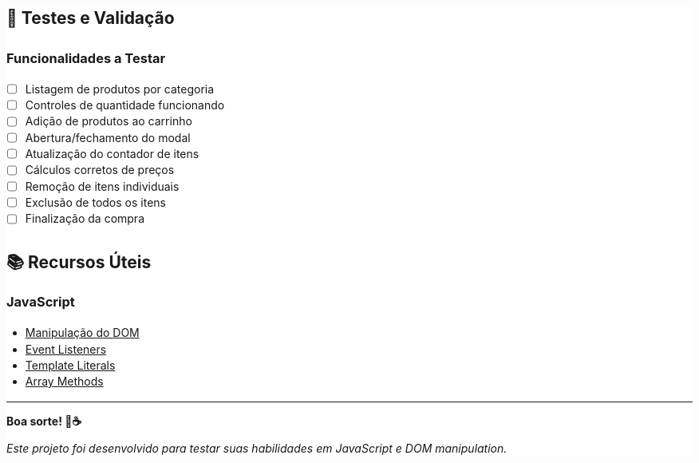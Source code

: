 ## 🧪 Testes e Validação

### Funcionalidades a Testar
- [ ] Listagem de produtos por categoria
- [ ] Controles de quantidade funcionando
- [ ] Adição de produtos ao carrinho
- [ ] Abertura/fechamento do modal
- [ ] Atualização do contador de itens
- [ ] Cálculos corretos de preços
- [ ] Remoção de itens individuais
- [ ] Exclusão de todos os itens
- [ ] Finalização da compra

## 📚 Recursos Úteis

### JavaScript
- [Manipulação do DOM](https://developer.mozilla.org/pt-BR/docs/Web/API/Document_Object_Model)
- [Event Listeners](https://developer.mozilla.org/pt-BR/docs/Web/API/EventTarget/addEventListener)
- [Template Literals](https://developer.mozilla.org/pt-BR/docs/Web/JavaScript/Reference/Template_literals)
- [Array Methods](https://developer.mozilla.org/pt-BR/docs/Web/JavaScript/Reference/Global_Objects/Array)

---

**Boa sorte! 🚀☕**

*Este projeto foi desenvolvido para testar suas habilidades em JavaScript e DOM manipulation.*